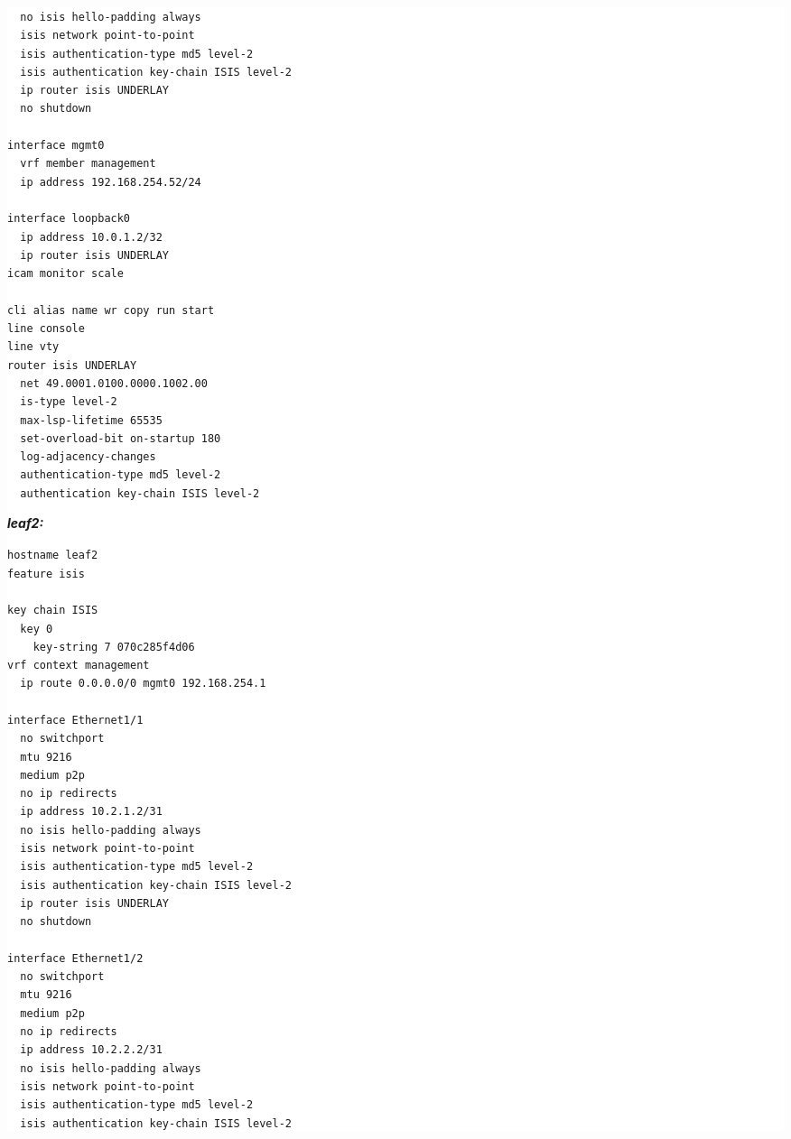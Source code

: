 ```leaf1
  no isis hello-padding always
  isis network point-to-point
  isis authentication-type md5 level-2
  isis authentication key-chain ISIS level-2
  ip router isis UNDERLAY
  no shutdown

interface mgmt0
  vrf member management
  ip address 192.168.254.52/24

interface loopback0
  ip address 10.0.1.2/32
  ip router isis UNDERLAY
icam monitor scale

cli alias name wr copy run start
line console
line vty
router isis UNDERLAY
  net 49.0001.0100.0000.1002.00
  is-type level-2
  max-lsp-lifetime 65535
  set-overload-bit on-startup 180
  log-adjacency-changes
  authentication-type md5 level-2
  authentication key-chain ISIS level-2
```

***leaf2:***

```leaf2
hostname leaf2
feature isis

key chain ISIS
  key 0
    key-string 7 070c285f4d06
vrf context management
  ip route 0.0.0.0/0 mgmt0 192.168.254.1

interface Ethernet1/1
  no switchport
  mtu 9216
  medium p2p
  no ip redirects
  ip address 10.2.1.2/31
  no isis hello-padding always
  isis network point-to-point
  isis authentication-type md5 level-2
  isis authentication key-chain ISIS level-2
  ip router isis UNDERLAY
  no shutdown

interface Ethernet1/2
  no switchport
  mtu 9216
  medium p2p
  no ip redirects
  ip address 10.2.2.2/31
  no isis hello-padding always
  isis network point-to-point
  isis authentication-type md5 level-2
  isis authentication key-chain ISIS level-2
```